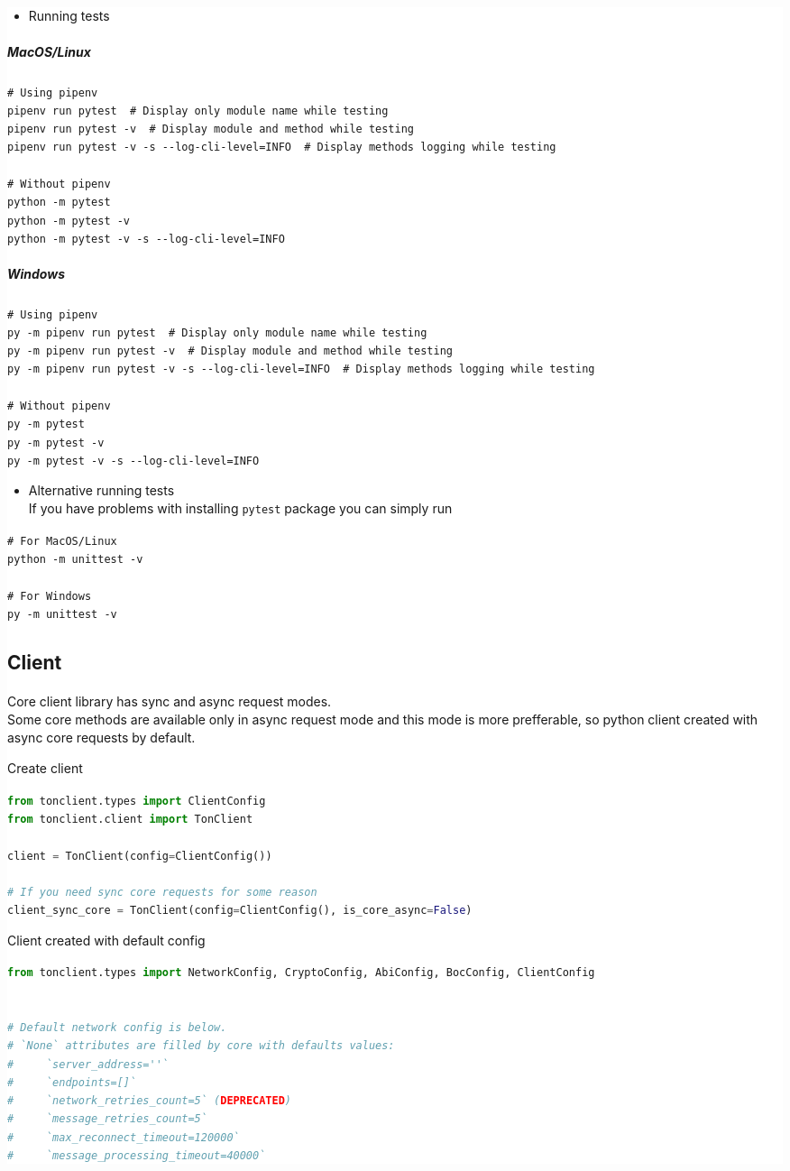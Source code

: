 * Running tests
##### MacOS/Linux
```
# Using pipenv
pipenv run pytest  # Display only module name while testing
pipenv run pytest -v  # Display module and method while testing
pipenv run pytest -v -s --log-cli-level=INFO  # Display methods logging while testing

# Without pipenv
python -m pytest
python -m pytest -v
python -m pytest -v -s --log-cli-level=INFO
```
##### Windows
```
# Using pipenv
py -m pipenv run pytest  # Display only module name while testing
py -m pipenv run pytest -v  # Display module and method while testing
py -m pipenv run pytest -v -s --log-cli-level=INFO  # Display methods logging while testing

# Without pipenv
py -m pytest
py -m pytest -v
py -m pytest -v -s --log-cli-level=INFO
```

* Alternative running tests  
If you have problems with installing `pytest` package you can simply run  
```
# For MacOS/Linux
python -m unittest -v

# For Windows
py -m unittest -v
```

## Client
Core client library has sync and async request modes.  
Some core methods are available only in async request mode and 
this mode is more prefferable, so python client created with async core requests by default.

Create client
```python
from tonclient.types import ClientConfig
from tonclient.client import TonClient

client = TonClient(config=ClientConfig())

# If you need sync core requests for some reason
client_sync_core = TonClient(config=ClientConfig(), is_core_async=False)
```

Client created with default config
```python
from tonclient.types import NetworkConfig, CryptoConfig, AbiConfig, BocConfig, ClientConfig


# Default network config is below.
# `None` attributes are filled by core with defaults values:
#     `server_address=''`
#     `endpoints=[]`
#     `network_retries_count=5` (DEPRECATED)
#     `message_retries_count=5`
#     `max_reconnect_timeout=120000`
#     `message_processing_timeout=40000`
```
